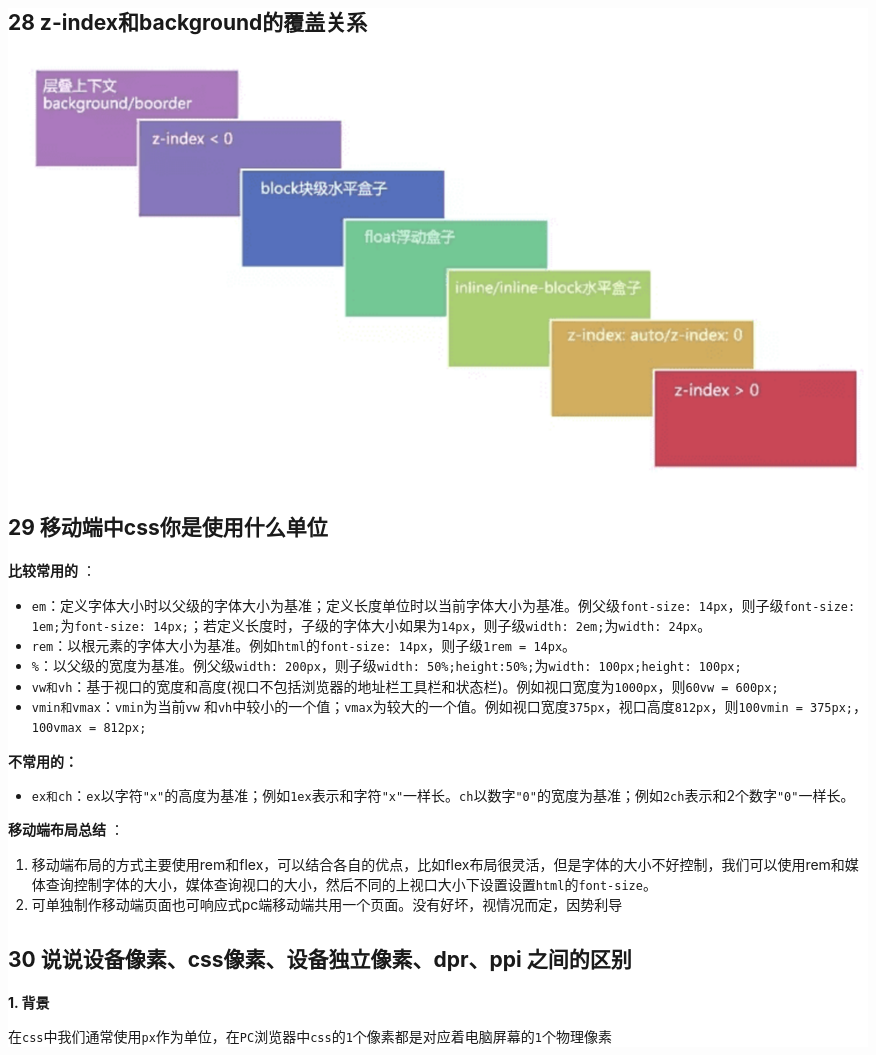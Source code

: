 ## 28 z-index和background的覆盖关系

![](/images/s_poetries_work_gitee_2020_09_4.png)

## 29 移动端中css你是使用什么单位

**比较常用的** ：

  * `em`：定义字体大小时以父级的字体大小为基准；定义长度单位时以当前字体大小为基准。例父级`font-size: 14px`，则子级`font-size: 1em;`为`font-size: 14px;`；若定义长度时，子级的字体大小如果为`14px`，则子级`width: 2em;`为`width: 24px`。
  * `rem`：以根元素的字体大小为基准。例如`html`的`font-size: 14px`，则子级`1rem = 14px`。
  * `%`：以父级的宽度为基准。例父级`width: 200px`，则子级`width: 50%;height:50%;`为`width: 100px;height: 100px;`
  * `vw和vh`：基于视口的宽度和高度(视口不包括浏览器的地址栏工具栏和状态栏)。例如视口宽度为`1000px`，则`60vw = 600px;`
  * `vmin和vmax`：`vmin`为当前`vw` 和`vh`中较小的一个值；`vmax`为较大的一个值。例如视口宽度`375px`，视口高度`812px`，则`100vmin = 375px;`，`100vmax = 812px;`

**不常用的：**

  * `ex和ch`：`ex`以字符`"x"`的高度为基准；例如`1ex`表示和字符`"x"`一样长。`ch`以数字`"0"`的宽度为基准；例如`2ch`表示和2个数字`"0"`一样长。

**移动端布局总结** ：

  1. 移动端布局的方式主要使用rem和flex，可以结合各自的优点，比如flex布局很灵活，但是字体的大小不好控制，我们可以使用rem和媒体查询控制字体的大小，媒体查询视口的大小，然后不同的上视口大小下设置设置`html`的`font-size`。
  2. 可单独制作移动端页面也可响应式pc端移动端共用一个页面。没有好坏，视情况而定，因势利导

## 30 说说设备像素、css像素、设备独立像素、dpr、ppi 之间的区别

**1\. 背景**

在`css`中我们通常使用`px`作为单位，在`PC`浏览器中`css`的`1`个像素都是对应着电脑屏幕的`1`个物理像素
